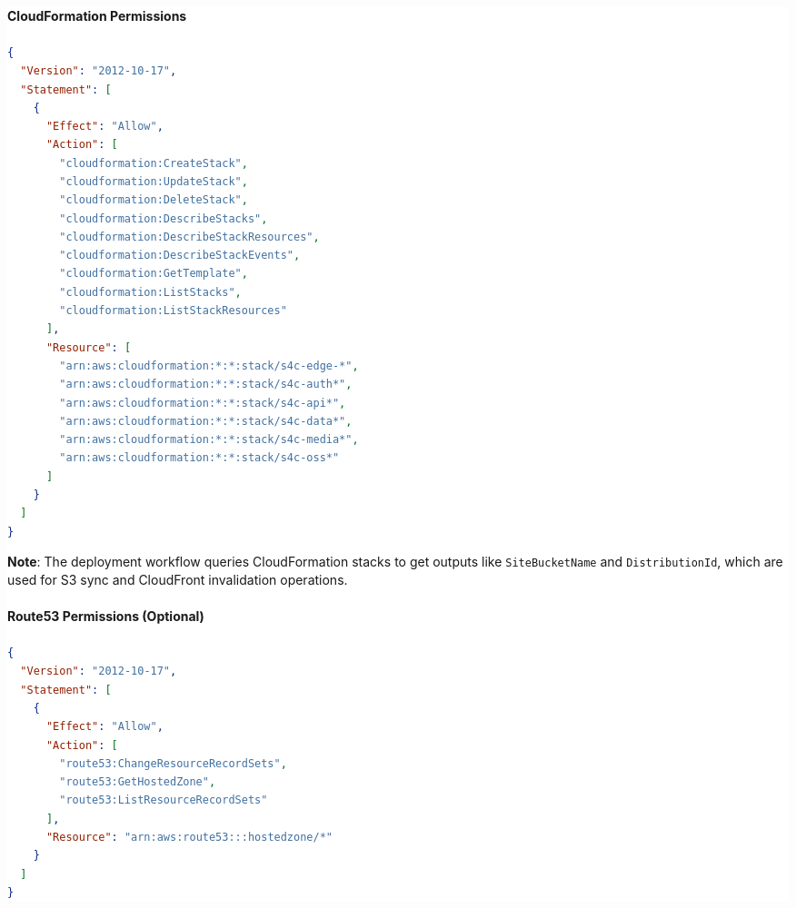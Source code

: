 #### CloudFormation Permissions
```json
{
  "Version": "2012-10-17",
  "Statement": [
    {
      "Effect": "Allow",
      "Action": [
        "cloudformation:CreateStack",
        "cloudformation:UpdateStack",
        "cloudformation:DeleteStack",
        "cloudformation:DescribeStacks",
        "cloudformation:DescribeStackResources",
        "cloudformation:DescribeStackEvents",
        "cloudformation:GetTemplate",
        "cloudformation:ListStacks",
        "cloudformation:ListStackResources"
      ],
      "Resource": [
        "arn:aws:cloudformation:*:*:stack/s4c-edge-*",
        "arn:aws:cloudformation:*:*:stack/s4c-auth*",
        "arn:aws:cloudformation:*:*:stack/s4c-api*",
        "arn:aws:cloudformation:*:*:stack/s4c-data*",
        "arn:aws:cloudformation:*:*:stack/s4c-media*",
        "arn:aws:cloudformation:*:*:stack/s4c-oss*"
      ]
    }
  ]
}
```

**Note**: The deployment workflow queries CloudFormation stacks to get outputs like `SiteBucketName` and `DistributionId`, which are used for S3 sync and CloudFront invalidation operations.

#### Route53 Permissions (Optional)
```json
{
  "Version": "2012-10-17",
  "Statement": [
    {
      "Effect": "Allow",
      "Action": [
        "route53:ChangeResourceRecordSets",
        "route53:GetHostedZone",
        "route53:ListResourceRecordSets"
      ],
      "Resource": "arn:aws:route53:::hostedzone/*"
    }
  ]
}
```
